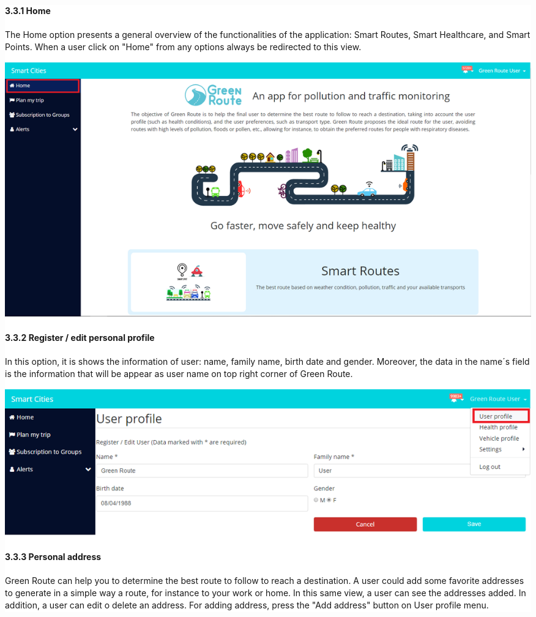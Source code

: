 #### 3.3.1 Home

The Home option presents a general overview of the functionalities of the application: Smart Routes, Smart Healthcare, and Smart Points. 
When a user click on "Home" from any options always be redirected to this view.

![Home](images/331_home.PNG)

#### 3.3.2 Register / edit personal profile

In this option, it is shows the information of user: name, family name, birth date and gender. 
Moreover, the data in the name´s field is the information that will be appear as user name on top right corner of Green Route.

![EditProfile](images/332_editProfile.PNG)

#### 3.3.3 Personal address

Green Route can help you to determine the best route to follow to reach a destination.
A user could add some favorite addresses to generate in a simple way a route, for instance to your work or home.
In this same view, a user can see the addresses added. In addition, a user can edit o delete an address.
For adding address, press the "Add address" button on User profile menu.
